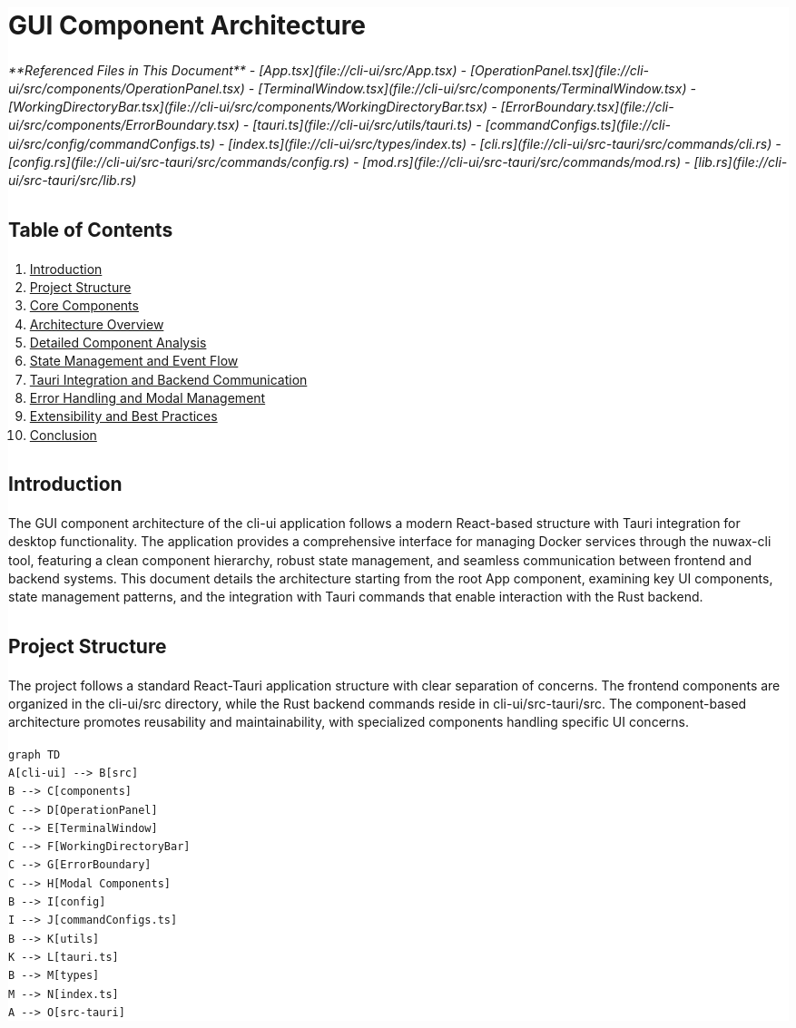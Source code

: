 # GUI Component Architecture

<cite>
**Referenced Files in This Document**   
- [App.tsx](file://cli-ui/src/App.tsx)
- [OperationPanel.tsx](file://cli-ui/src/components/OperationPanel.tsx)
- [TerminalWindow.tsx](file://cli-ui/src/components/TerminalWindow.tsx)
- [WorkingDirectoryBar.tsx](file://cli-ui/src/components/WorkingDirectoryBar.tsx)
- [ErrorBoundary.tsx](file://cli-ui/src/components/ErrorBoundary.tsx)
- [tauri.ts](file://cli-ui/src/utils/tauri.ts)
- [commandConfigs.ts](file://cli-ui/src/config/commandConfigs.ts)
- [index.ts](file://cli-ui/src/types/index.ts)
- [cli.rs](file://cli-ui/src-tauri/src/commands/cli.rs)
- [config.rs](file://cli-ui/src-tauri/src/commands/config.rs)
- [mod.rs](file://cli-ui/src-tauri/src/commands/mod.rs)
- [lib.rs](file://cli-ui/src-tauri/src/lib.rs)
</cite>

## Table of Contents
1. [Introduction](#introduction)
2. [Project Structure](#project-structure)
3. [Core Components](#core-components)
4. [Architecture Overview](#architecture-overview)
5. [Detailed Component Analysis](#detailed-component-analysis)
6. [State Management and Event Flow](#state-management-and-event-flow)
7. [Tauri Integration and Backend Communication](#tauri-integration-and-backend-communication)
8. [Error Handling and Modal Management](#error-handling-and-modal-management)
9. [Extensibility and Best Practices](#extensibility-and-best-practices)
10. [Conclusion](#conclusion)

## Introduction
The GUI component architecture of the cli-ui application follows a modern React-based structure with Tauri integration for desktop functionality. The application provides a comprehensive interface for managing Docker services through the nuwax-cli tool, featuring a clean component hierarchy, robust state management, and seamless communication between frontend and backend systems. This document details the architecture starting from the root App component, examining key UI components, state management patterns, and the integration with Tauri commands that enable interaction with the Rust backend.

## Project Structure
The project follows a standard React-Tauri application structure with clear separation of concerns. The frontend components are organized in the cli-ui/src directory, while the Rust backend commands reside in cli-ui/src-tauri/src. The component-based architecture promotes reusability and maintainability, with specialized components handling specific UI concerns.

```mermaid
graph TD
A[cli-ui] --> B[src]
B --> C[components]
C --> D[OperationPanel]
C --> E[TerminalWindow]
C --> F[WorkingDirectoryBar]
C --> G[ErrorBoundary]
C --> H[Modal Components]
B --> I[config]
I --> J[commandConfigs.ts]
B --> K[utils]
K --> L[tauri.ts]
B --> M[types]
M --> N[index.ts]
A --> O[src-tauri]
```